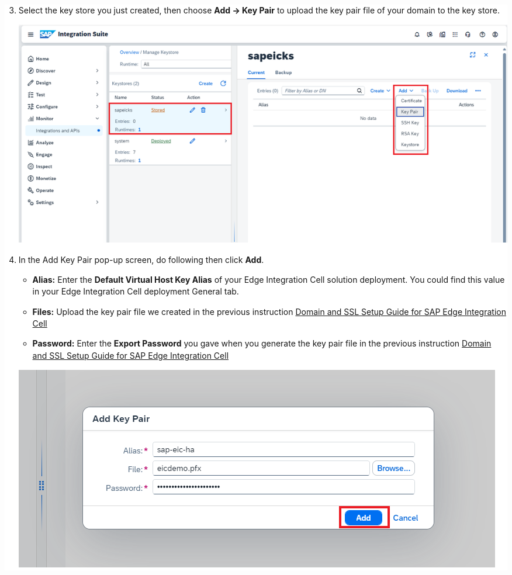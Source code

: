 3. Select the key store you just created, then choose **Add -> Key Pair** to upload the key pair file of your domain to the key store.

    ![Alt Text](/assets/sap/ha-mode/deploy-eic-solution-12.png)

4. In the Add Key Pair pop-up screen, do following then click **Add**.

    - **Alias:** Enter the **Default Virtual Host Key Alias** of your Edge Integration Cell solution deployment. You could find this value in your Edge Integration Cell deployment General tab.

    - **Files:** Upload the key pair file we created in the previous instruction [Domain and SSL Setup Guide for SAP Edge Integration Cell](/gcp/high-availability-mode-setup/step3-configure-domain-name-key-pair.md)

    - **Password:** Enter the **Export Password** you gave when you generate the key pair file in the previous instruction [Domain and SSL Setup Guide for SAP Edge Integration Cell](/gcp/high-availability-mode-setup/step3-configure-domain-name-key-pair.md)

    ![Alt Text](/assets/sap/ha-mode/deploy-eic-solution-13.png)
